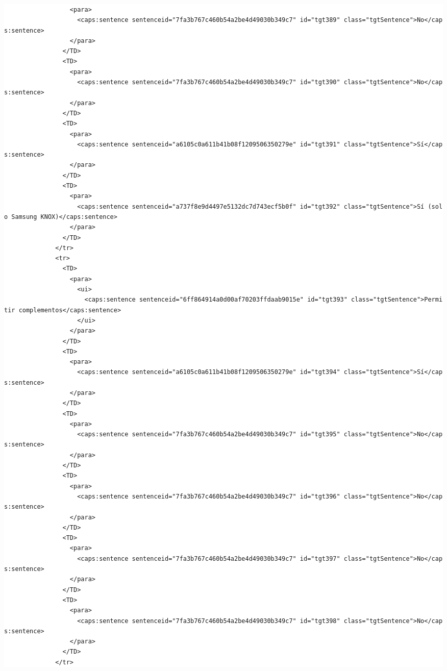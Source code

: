                       <para>
                        <caps:sentence sentenceid="7fa3b767c460b54a2be4d49030b349c7" id="tgt389" class="tgtSentence">No</caps:sentence>
                      </para>
                    </TD>
                    <TD>
                      <para>
                        <caps:sentence sentenceid="7fa3b767c460b54a2be4d49030b349c7" id="tgt390" class="tgtSentence">No</caps:sentence>
                      </para>
                    </TD>
                    <TD>
                      <para>
                        <caps:sentence sentenceid="a6105c0a611b41b08f1209506350279e" id="tgt391" class="tgtSentence">Sí</caps:sentence>
                      </para>
                    </TD>
                    <TD>
                      <para>
                        <caps:sentence sentenceid="a737f8e9d4497e5132dc7d743ecf5b0f" id="tgt392" class="tgtSentence">Sí (solo Samsung KNOX)</caps:sentence>
                      </para>
                    </TD>
                  </tr>
                  <tr>
                    <TD>
                      <para>
                        <ui>
                          <caps:sentence sentenceid="6ff864914a0d00af70203ffdaab9015e" id="tgt393" class="tgtSentence">Permitir complementos</caps:sentence>
                        </ui>
                      </para>
                    </TD>
                    <TD>
                      <para>
                        <caps:sentence sentenceid="a6105c0a611b41b08f1209506350279e" id="tgt394" class="tgtSentence">Sí</caps:sentence>
                      </para>
                    </TD>
                    <TD>
                      <para>
                        <caps:sentence sentenceid="7fa3b767c460b54a2be4d49030b349c7" id="tgt395" class="tgtSentence">No</caps:sentence>
                      </para>
                    </TD>
                    <TD>
                      <para>
                        <caps:sentence sentenceid="7fa3b767c460b54a2be4d49030b349c7" id="tgt396" class="tgtSentence">No</caps:sentence>
                      </para>
                    </TD>
                    <TD>
                      <para>
                        <caps:sentence sentenceid="7fa3b767c460b54a2be4d49030b349c7" id="tgt397" class="tgtSentence">No</caps:sentence>
                      </para>
                    </TD>
                    <TD>
                      <para>
                        <caps:sentence sentenceid="7fa3b767c460b54a2be4d49030b349c7" id="tgt398" class="tgtSentence">No</caps:sentence>
                      </para>
                    </TD>
                  </tr>